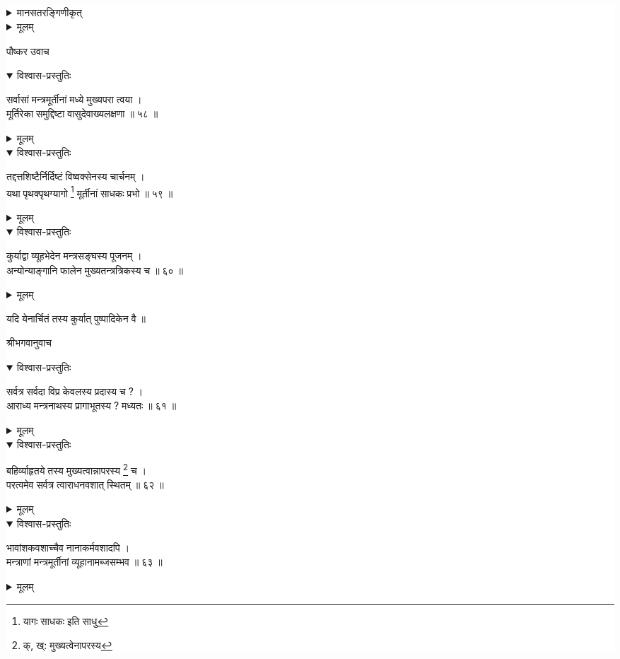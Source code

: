<details><summary>मानसतरङ्गिणीकृत्</summary></details>


<details><summary>मूलम्</summary></details>
  
पौष्कर उवाच  
  

<details open><summary>विश्वास-प्रस्तुतिः</summary>

सर्वासां मन्त्रमूर्तीनां मध्ये मुख्यपरा त्वया ।  
मूर्तिरेका समुद्दिष्टा वासुदेवाख्यलक्षणा ॥ ५८ ॥
</details>

<details><summary>मूलम्</summary></details>
  

<details open><summary>विश्वास-प्रस्तुतिः</summary>

तद्दत्तशिष्टैर्निर्दिष्टं विष्वक्सेनस्य चार्चनम् ।  
यथा पृथक्पृथग्यागो [^29] मूर्तीनां साधकः प्रभो ॥ ५९ ॥
</details>

<details><summary>मूलम्</summary></details>
  

<details open><summary>विश्वास-प्रस्तुतिः</summary>

कुर्याद्वा व्यूहभेदेन मन्त्रसङ्घस्य पूजनम् ।  
अन्योन्याङ्गानि फालेन मुख्यतन्त्रत्रिकस्य च ॥ ६० ॥
</details>

<details><summary>मूलम्</summary></details>
  
यदि येनार्चितं तस्य कुर्यात् पुष्पादिकेन वै ॥  
  
श्रीभगवानुवाच  
  

<details open><summary>विश्वास-प्रस्तुतिः</summary>

सर्वत्र सर्वदा विप्र केवलस्य प्रदास्य च ? ।  
आराध्य मन्त्रनाथस्य प्रागाभूतस्य ? मध्यतः ॥ ६१ ॥
</details>

<details><summary>मूलम्</summary></details>
  

<details open><summary>विश्वास-प्रस्तुतिः</summary>

बहिर्व्याहृतये तस्य मुख्यत्वान्नापरस्य [^30] च ।  
परत्वमेव सर्वत्र त्वाराधनवशात् स्थितम् ॥ ६२ ॥
</details>

<details><summary>मूलम्</summary></details>
  

<details open><summary>विश्वास-प्रस्तुतिः</summary>

भावांशकवशाच्चैव नानाकर्मवशादपि ।  
मन्त्राणां मन्त्रमूर्तीनां व्यूहानामब्जसम्भव ॥ ६३ ॥
</details>

<details><summary>मूलम्</summary></details>
  

[^1]: ग्, घ्: स्वधाम्नि
[^2]: ग्, घ्: भोगभूमि
[^3]: ग्, घ्: मध्ये नाक्सरेत्
[^4]: क्, ख्, ग्, घ्: सत्सन्निधान
[^5]: तद्भुक्ते न
[^6]: ग्, घ्: चाग्रतः स्थितम्
[^7]: क्, ख्: निर्वर्तनोच्छोषैरम्लानैः
[^8]: ग्, घ्: द्वारशोभाश्र
[^9]: ग्, घ्: मच्युतेन तु
[^10]: ग्, घ्: तेनैव
[^11]: क्, ख्: त्विषट्पतल
[^12]: क्, ख्: पूजितम्
[^13]: क्: प * * * * जटा; ख्: अपिश्मश्रु जटा
[^14]: क्, ख्: रत्नोपसंस्थितम्
[^15]: ग्: दक्षिणे वर्षं तपश्रीवत्स
[^16]: (ख) अमासिकोणि * * * तन्मध्ये; ग्, घ्: अमासितक्योमणि * * * चितन्मध्ये
[^17]: घ्: कमलातहाम्
[^18]: क्, ख्: मुन्मिन्नम्
[^19]: ग्, घ्: करणैरेव
[^20]: ग्, घ्: त वामपाणौ लता
[^21]: ग्, घ्: नमयित्वाम्
[^22]: क्, ख्: चत्वारः
[^23]: क्, ख्: तत्तुल्यस्यानके-
[^24]: क्, ख्: मिषत्कुण्डलिनम्
[^25]: ग्, घ्: ऋक्पूतम्
[^26]: क्, ख्: सात्विका ब्रमभविनः
[^27]: ग्, घ्: गुरुदत्तेर्वै
[^28]: ग्, घ्: संस्कृतम्
[^29]: यागः साधकः इति साधु
[^30]: क्, ख्: मुख्यत्वेनापरस्य
[^31]: क्, ग्: -मेवादिक
[^32]: क्, ख्: पिण्डीकृत्येत पवतः
[^33]: क्: तक्षण * * *; ख्: लक्षणम * * *; ग्, घ्: लक्षणमनेश्वरम्
[^34]: क्, ख्: तत्रेन्द्रादि * * * तथा
[^35]: ग्, घ्: तत्तदाधामयम्
[^36]: क्, ख्: नानाविहितता
[^37]: ग्, घ्: यत्तदुदेत्यस्तमेति च
[^38]: क्, ख्: कूलेन
[^39]: ग्, घ्: कृतकृत्यर्थम्
[^40]: ग्, घ्: विभवेन
[^41]: क्, ख्: वाधमम्
[^42]: क्, ख्: पदपक्ष; ग्, घ्: दधिपक्ष
[^43]: क्, ख्: गणं च न
[^44]: क्, ख्: तत्सम्बन्धं च व * * * पुत्र पशुबान्धवाः
[^45]: क्, ख्: दोषा * * * ञ्चापि * * * माद्यस्मात्; ग्, घ्: कामस्मात्
[^46]: ग्, घ्: यद्धनविपुला
[^47]: घ्: शुभम्
[^48]: ग्, घ्: देवतास्य
[^49]: ग्, घ्: भूमिभृत्यभि
[^50]: ग्, घ्: विभवोदग्रात्
[^51]: क्, ख्: प्रार्थनां कुर्यात्
[^52]: ग्, घ्: मध्यते
[^53]: क्, ख्: प्रस * * * वै ब्रूया * * * चाभि
[^54]: ग्, घ्: चाभिनन्द्य यत्
[^55]: क्, ख्: एवं मन्त्रावृत
[^56]: क्, ख्: नैवेद्यस्तु
[^57]: क्, ख्: महा * * * नमपि
[^58]: ग्, घ्: बाह्या * * * शशक्तिषु
[^59]: क्, ख्: विद्यात्
[^60]: ग्: मूर्तकान्तानाम्
[^61]: ग्: सम्मर्थिनाम्; घ्: विभूतिनाम्
[^62]: क्, ख्: क्षेत्रियस्य इत्याद्यर्धचतुष्टयं गलितम्
[^63]: क्, ख्: * * * क्षेत्रविसर्जने
[^64]: ग्, घ्: पवित्रतान्ततद्वीर्या
[^65]: ग्, घ्: सं रुद्र
[^66]: क्, ख्, ग्: प्रार्थयन्त्यभि
[^67]: क्, ख्: दिक्पूतम्
[^68]: क्, तच्छूध्या * * * ख
[^69]: ग्, घ्: यथा वेत्ति फलप्राप्ति
